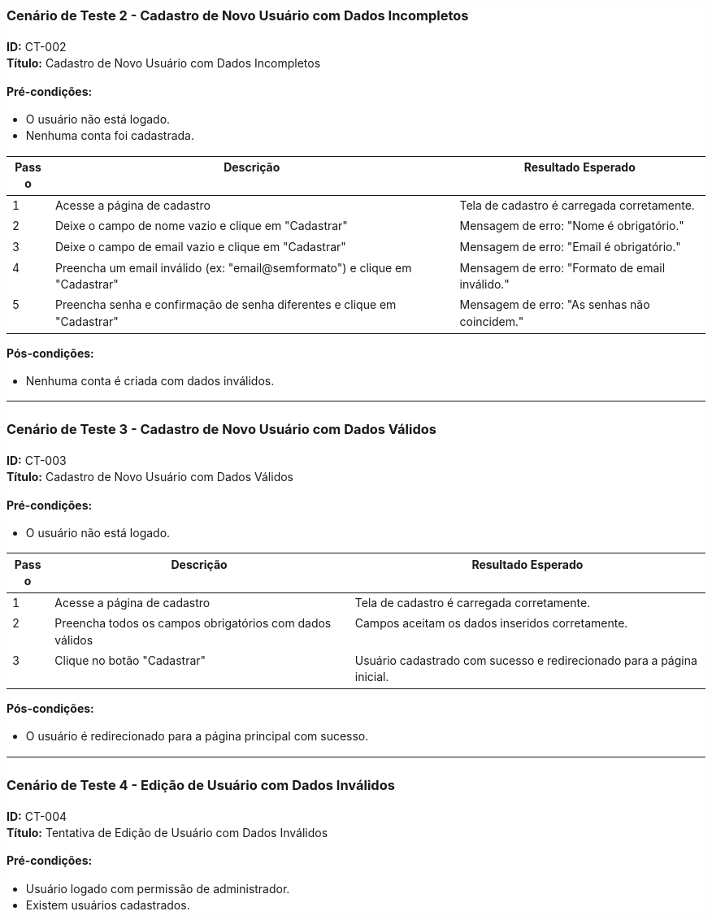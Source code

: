 ### Cenário de Teste 2 - Cadastro de Novo Usuário com Dados Incompletos
**ID:** CT-002  
**Título:** Cadastro de Novo Usuário com Dados Incompletos  

**Pré-condições:**
- O usuário não está logado.
- Nenhuma conta foi cadastrada.

| Passo | Descrição | Resultado Esperado |
|-------|-----------|--------------------|
| 1     | Acesse a página de cadastro | Tela de cadastro é carregada corretamente. |
| 2     | Deixe o campo de nome vazio e clique em "Cadastrar" | Mensagem de erro: "Nome é obrigatório." |
| 3     | Deixe o campo de email vazio e clique em "Cadastrar" | Mensagem de erro: "Email é obrigatório." |
| 4     | Preencha um email inválido (ex: "email@semformato") e clique em "Cadastrar" | Mensagem de erro: "Formato de email inválido." |
| 5     | Preencha senha e confirmação de senha diferentes e clique em "Cadastrar" | Mensagem de erro: "As senhas não coincidem." |

**Pós-condições:**
- Nenhuma conta é criada com dados inválidos.

---

### Cenário de Teste 3 - Cadastro de Novo Usuário com Dados Válidos
**ID:** CT-003  
**Título:** Cadastro de Novo Usuário com Dados Válidos  

**Pré-condições:**
- O usuário não está logado.

| Passo | Descrição | Resultado Esperado |
|-------|-----------|--------------------|
| 1     | Acesse a página de cadastro | Tela de cadastro é carregada corretamente. |
| 2     | Preencha todos os campos obrigatórios com dados válidos | Campos aceitam os dados inseridos corretamente. |
| 3     | Clique no botão "Cadastrar" | Usuário cadastrado com sucesso e redirecionado para a página inicial. |

**Pós-condições:**
- O usuário é redirecionado para a página principal com sucesso.

---

### Cenário de Teste 4 - Edição de Usuário com Dados Inválidos
**ID:** CT-004  
**Título:** Tentativa de Edição de Usuário com Dados Inválidos  

**Pré-condições:**
- Usuário logado com permissão de administrador.
- Existem usuários cadastrados.
